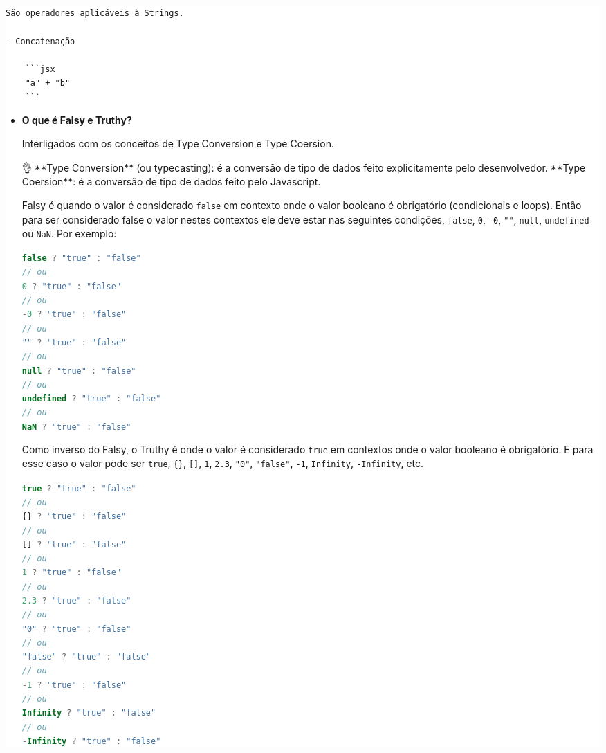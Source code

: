     São operadores aplicáveis à Strings.
    
    - Concatenação
        
        ```jsx
        "a" + "b"
        ```
        
- **O que é Falsy e Truthy?**
    
    Interligados com os conceitos de Type Conversion e Type Coersion.
    
    <aside>
    👌 **Type Conversion** (ou typecasting): é a conversão de tipo de dados feito explicitamente pelo desenvolvedor.
    **Type Coersion**: é a conversão de tipo de dados feito pelo Javascript.
    
    </aside>
    
    Falsy é quando o valor é considerado `false` em contexto onde o valor booleano é obrigatório (condicionais e loops).  Então para ser considerado false o valor nestes contextos ele deve estar nas seguintes condições, `false`, `0`, `-0`, `""`, `null`, `undefined` ou `NaN`. Por exemplo:
    
    ```jsx
    false ? "true" : "false"
    // ou
    0 ? "true" : "false"
    // ou
    -0 ? "true" : "false"
    // ou
    "" ? "true" : "false"
    // ou
    null ? "true" : "false"
    // ou
    undefined ? "true" : "false"
    // ou
    NaN ? "true" : "false"
    ```
    
    Como inverso do Falsy, o Truthy é onde o valor é considerado `true` em contextos onde o valor booleano é obrigatório. E para esse caso o valor pode ser `true`, `{}`, `[]`, `1`, `2.3`, `"0"`, `"false"`, `-1`, `Infinity`, `-Infinity`, etc.
    
    ```jsx
    true ? "true" : "false"
    // ou
    {} ? "true" : "false"
    // ou
    [] ? "true" : "false"
    // ou
    1 ? "true" : "false"
    // ou
    2.3 ? "true" : "false"
    // ou
    "0" ? "true" : "false"
    // ou
    "false" ? "true" : "false"
    // ou
    -1 ? "true" : "false"
    // ou
    Infinity ? "true" : "false"
    // ou
    -Infinity ? "true" : "false"
    ```
    